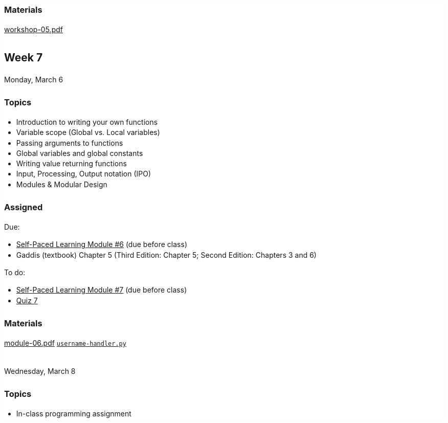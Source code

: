 ### Materials
<a href="{{ site.url }}{{ site.baseurl }}/assets/slides/workshop-05.pdf">workshop-05.pdf</a> 

</div>
</div>


## Week 7

Monday, March 6
<div class="week" markdown="1">
<div class="week-column topics" markdown="1">

### Topics
- Introduction to writing your own functions
- Variable scope (Global vs. Local variables)
- Passing arguments to functions
- Global variables and global constants
- Writing value returning functions
- Input, Processing, Output notation (IPO)
- Modules & Modular Design
</div>
<div class="week-column assigned" markdown="1">

### Assigned
Due:  
- [Self-Paced Learning Module #6](https://cs.nyu.edu/elearning/CSCI_UA_0002/module06.php) (due before class)
- Gaddis (textbook) Chapter 5
(Third Edition: Chapter 5; Second Edition: Chapters 3 and 6)

To do:
- [Self-Paced Learning Module #7](https://cs.nyu.edu/elearning/CSCI_UA_0002/module07.php) (due before class)
- [Quiz 7](https://brightspace.nyu.edu/d2l/home/223178) 
</div>
<div class="week-column materials" markdown="1">

### Materials
<a href="{{ site.url }}{{ site.baseurl }}/assets/slides/module-06.pdf">module-06.pdf</a>
<a href="{{ site.url }}{{ site.baseurl }}/assets/code/username-handler.py" ><code>username-handler.py</code></a>


</div>
</div>

<br>
Wednesday, March 8
<div class="week" markdown="1">
<div class="week-column topics" markdown="1">

### Topics
- In-class programming assignment
</div>
<div class="week-column assigned" markdown="1">
